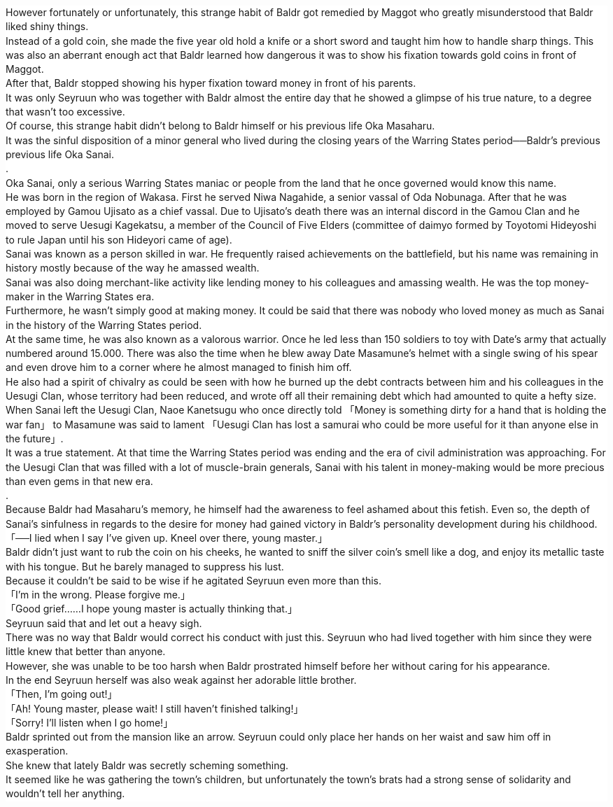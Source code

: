 However fortunately or unfortunately, this strange habit of Baldr got remedied by Maggot who greatly misunderstood that Baldr liked shiny things.<br/>
Instead of a gold coin, she made the five year old hold a knife or a short sword and taught him how to handle sharp things. This was also an aberrant enough act that Baldr learned how dangerous it was to show his fixation towards gold coins in front of Maggot.<br/>
After that, Baldr stopped showing his hyper fixation toward money in front of his parents.<br/>
It was only Seyruun who was together with Baldr almost the entire day that he showed a glimpse of his true nature, to a degree that wasn’t too excessive.<br/>
Of course, this strange habit didn’t belong to Baldr himself or his previous life Oka Masaharu.<br/>
It was the sinful disposition of a minor general who lived during the closing years of the Warring States period──Baldr’s previous previous life Oka Sanai.<br/>
.<br/>
Oka Sanai, only a serious Warring States maniac or people from the land that he once governed would know this name.<br/>
He was born in the region of Wakasa. First he served Niwa Nagahide, a senior vassal of Oda Nobunaga. After that he was employed by Gamou Ujisato as a chief vassal. Due to Ujisato’s death there was an internal discord in the Gamou Clan and he moved to serve Uesugi Kagekatsu, a member of the Council of Five Elders (committee of daimyo formed by Toyotomi Hideyoshi to rule Japan until his son Hideyori came of age).<br/>
Sanai was known as a person skilled in war. He frequently raised achievements on the battlefield, but his name was remaining in history mostly because of the way he amassed wealth.<br/>
Sanai was also doing merchant-like activity like lending money to his colleagues and amassing wealth. He was the top money-maker in the Warring States era.<br/>
Furthermore, he wasn’t simply good at making money. It could be said that there was nobody who loved money as much as Sanai in the history of the Warring States period.<br/>
At the same time, he was also known as a valorous warrior. Once he led less than 150 soldiers to toy with Date’s army that actually numbered around 15.000. There was also the time when he blew away Date Masamune’s helmet with a single swing of his spear and even drove him to a corner where he almost managed to finish him off.<br/>
He also had a spirit of chivalry as could be seen with how he burned up the debt contracts between him and his colleagues in the Uesugi Clan, whose territory had been reduced, and wrote off all their remaining debt which had amounted to quite a hefty size.<br/>
When Sanai left the Uesugi Clan, Naoe Kanetsugu who once directly told 「Money is something dirty for a hand that is holding the war fan」 to Masamune was said to lament 「Uesugi Clan has lost a samurai who could be more useful for it than anyone else in the future」.<br/>
It was a true statement. At that time the Warring States period was ending and the era of civil administration was approaching. For the Uesugi Clan that was filled with a lot of muscle-brain generals, Sanai with his talent in money-making would be more precious than even gems in that new era.<br/>
.<br/>
Because Baldr had Masaharu’s memory, he himself had the awareness to feel ashamed about this fetish. Even so, the depth of Sanai’s sinfulness in regards to the desire for money had gained victory in Baldr’s personality development during his childhood.<br/>
「──I lied when I say I’ve given up. Kneel over there, young master.」<br/>
Baldr didn’t just want to rub the coin on his cheeks, he wanted to sniff the silver coin’s smell like a dog, and enjoy its metallic taste with his tongue. But he barely managed to suppress his lust.<br/>
Because it couldn’t be said to be wise if he agitated Seyruun even more than this.<br/>
「I’m in the wrong. Please forgive me.」<br/>
「Good grief……I hope young master is actually thinking that.」<br/>
Seyruun said that and let out a heavy sigh.<br/>
There was no way that Baldr would correct his conduct with just this. Seyruun who had lived together with him since they were little knew that better than anyone.<br/>
However, she was unable to be too harsh when Baldr prostrated himself before her without caring for his appearance.<br/>
In the end Seyruun herself was also weak against her adorable little brother.<br/>
「Then, I’m going out!」<br/>
「Ah! Young master, please wait! I still haven’t finished talking!」<br/>
「Sorry! I’ll listen when I go home!」<br/>
Baldr sprinted out from the mansion like an arrow. Seyruun could only place her hands on her waist and saw him off in exasperation.<br/>
She knew that lately Baldr was secretly scheming something.<br/>
It seemed like he was gathering the town’s children, but unfortunately the town’s brats had a strong sense of solidarity and wouldn’t tell her anything.<br/>